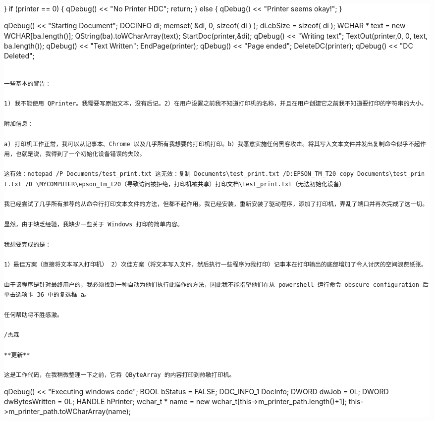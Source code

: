 }
if (printer == 0) {
    qDebug() << "No Printer HDC";
    return;
} else {
    qDebug() << "Printer seems okay!";
}

qDebug() << "Starting Document";
DOCINFO di;
memset( &di, 0, sizeof( di ) );
di.cbSize = sizeof( di );
WCHAR * text = new WCHAR[ba.length()];
QString(ba).toWCharArray(text);
StartDoc(printer,&di);
    qDebug() << "Writing text";
    TextOut(printer,0, 0, text, ba.length());
    qDebug() << "Text Written";
EndPage(printer);
qDebug() << "Page ended";
DeleteDC(printer);
qDebug() << "DC Deleted"; 
```

一些基本的警告：

1) 我不能使用 QPrinter。我需要写原始文本，没有后记。2）在用户设置之前我不知道打印机的名称，并且在用户创建它之前我不知道要打印的字符串的大小。

附加信息：

a) 打印机工作正常，我可以从记事本、Chrome 以及几乎所有我想要的打印机打印。b）我愿意实施任何黑客攻击。将其写入文本文件并发出复制命令似乎不起作用，也就是说，我得到了一个初始化设备错误的失败。

这有效：notepad /P Documents/test_print.txt 这无效：复制 Documents\test_print.txt /D:EPSON_TM_T20 copy Documents\test_print.txt /D \MYCOMPUTER\epson_tm_t20（导致访问被拒绝，打印机被共享）打印文档\test_print.txt（无法初始化设备）

我已经尝试了几乎所有推荐的从命令行打印文本文件的方法，但都不起作用。我已经安装，重新安装了驱动程序，添加了打印机，弄乱了端口并再次完成了这一切。

显然，由于缺乏经验，我缺少一些关于 Windows 打印的简单内容。

我想要完成的是：

1）最佳方案（直接将文本写入打印机） 2）次佳方案（将文本写入文件，然后执行一些程序为我打印）记事本在打印输出的底部增加了令人讨厌的空间浪费纸张。

由于该程序是针对最终用户的，我必须找到一种自动为他们执行此操作的方法，因此我不能指望他们在从 powershell 运行命令 obscure_configuration 后单击选项卡 36 中的复选框 a。

任何帮助将不胜感激。

/杰森

**更新**

这是工作代码，在我稍微整理一下之前，它将 QByteArray 的内容打印到热敏打印机。

```
qDebug() << "Executing windows code";
BOOL     bStatus = FALSE;
DOC_INFO_1 DocInfo;
DWORD      dwJob = 0L;
DWORD      dwBytesWritten = 0L;
HANDLE     hPrinter;
wchar_t * name = new wchar_t[this->m_printer_path.length()+1];
this->m_printer_path.toWCharArray(name);
